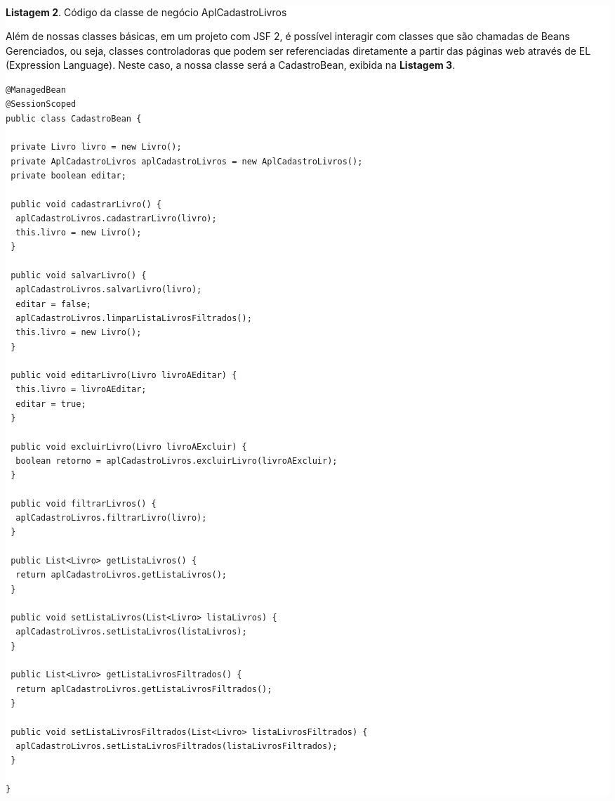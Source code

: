 **Listagem 2**. Código da classe de negócio AplCadastroLivros

Além de nossas classes básicas, em um projeto com JSF 2, é possível interagir com classes que são chamadas de Beans Gerenciados, ou seja, classes controladoras que podem ser referenciadas diretamente a partir das páginas web através de EL (Expression Language). Neste caso, a nossa classe será a CadastroBean, exibida na **Listagem 3**.

```
@ManagedBean
@SessionScoped
public class CadastroBean {

 private Livro livro = new Livro();
 private AplCadastroLivros aplCadastroLivros = new AplCadastroLivros();
 private boolean editar;

 public void cadastrarLivro() {
  aplCadastroLivros.cadastrarLivro(livro);
  this.livro = new Livro();
 }

 public void salvarLivro() {
  aplCadastroLivros.salvarLivro(livro);
  editar = false;
  aplCadastroLivros.limparListaLivrosFiltrados();
  this.livro = new Livro();
 }

 public void editarLivro(Livro livroAEditar) {
  this.livro = livroAEditar;
  editar = true;
 }

 public void excluirLivro(Livro livroAExcluir) {
  boolean retorno = aplCadastroLivros.excluirLivro(livroAExcluir);
 }

 public void filtrarLivros() {
  aplCadastroLivros.filtrarLivro(livro);
 }

 public List<Livro> getListaLivros() {
  return aplCadastroLivros.getListaLivros();
 }

 public void setListaLivros(List<Livro> listaLivros) {
  aplCadastroLivros.setListaLivros(listaLivros);
 }

 public List<Livro> getListaLivrosFiltrados() {
  return aplCadastroLivros.getListaLivrosFiltrados();
 }

 public void setListaLivrosFiltrados(List<Livro> listaLivrosFiltrados) {
  aplCadastroLivros.setListaLivrosFiltrados(listaLivrosFiltrados);
 }

}
```
